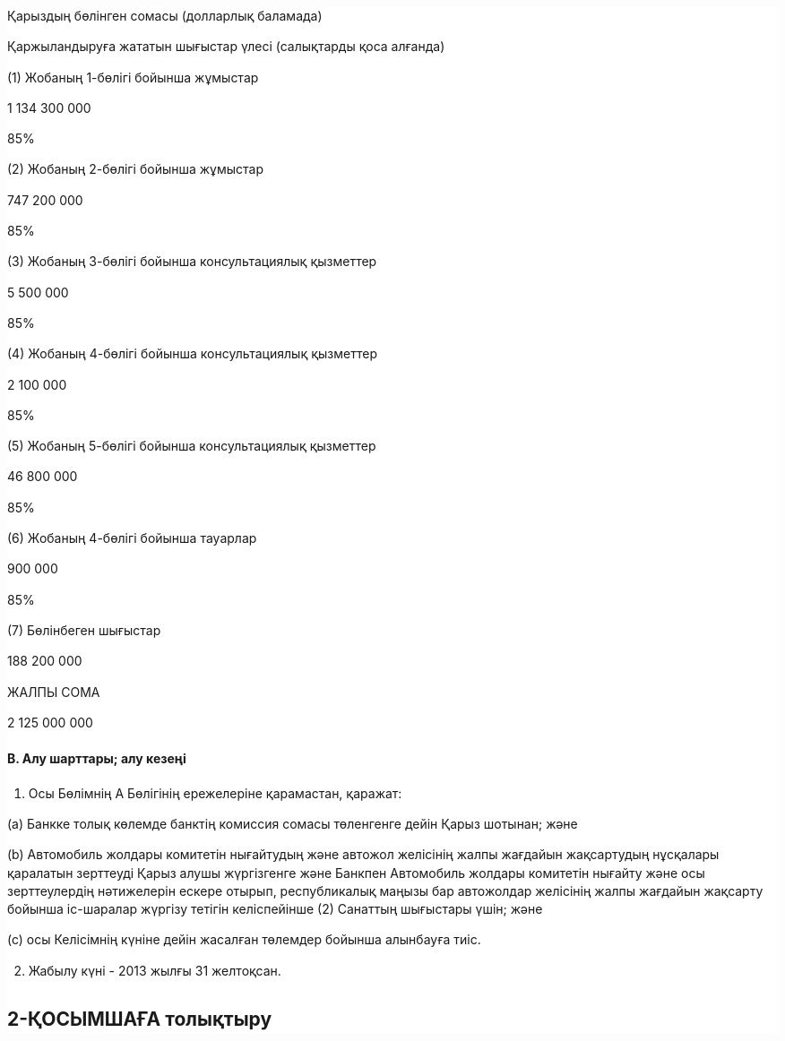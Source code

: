 Қары­здың бө­лін­ген со­ма­сы (дол­лар­лық ба­ла­ма­да)

Қар­жы­лан­ды­ру­ға жа­та­тын шы­ғы­стар үле­сі (са­лық­тар­ды қо­са ал­ған­да)

(1) Жо­ба­ның 1-бө­лі­гі бой­ын­ша жұ­мыстар

1 134 300 000

85%

(2) Жо­ба­ның 2-бө­лі­гі бой­ын­ша жұ­мыстар

747 200 000

85%

(3) Жо­ба­ның 3-бө­лі­гі бой­ын­ша кон­суль­та­ци­я­лық қыз­мет­тер

5 500 000

85%

(4) Жо­ба­ның 4-бө­лі­гі бой­ын­ша кон­суль­та­ци­я­лық қыз­мет­тер

2 100 000

85%

(5) Жо­ба­ның 5-бө­лі­гі бой­ын­ша кон­суль­та­ци­я­лық қыз­мет­тер

46 800 000

85%

(6) Жо­ба­ның 4-бө­лі­гі бой­ын­ша та­у­ар­лар

900 000

85%

(7) Бө­лін­бе­ген шы­ғы­стар

188 200 000

ЖАЛ­ПЫ СО­МА

2 125 000 000

#### В. Алу шарттары; алу кезеңі

1. Осы Бөлімнің А Бөлігінің ережелеріне қарамастан, қаражат:

(а) Банкке толық көлемде банктің комиссия сомасы төленгенге дейін Қарыз шотынан; және

(b) Автомобиль жолдары комитетін нығайтудың және автожол желісінің жалпы жағдайын жақсартудың нұсқалары қаралатын зерттеуді Қарыз алушы жүргізгенге және Банкпен Автомобиль жолдары комитетін нығайту және осы зерттеулердің нәтижелерін ескере отырып, республикалық маңызы бар автожолдар желісінің жалпы жағдайын жақсарту бойынша іс-шаралар жүргізу тетігін келіспейінше (2) Санаттың шығыстары үшін; және

(с) осы Келісімнің күніне дейін жасалған төлемдер бойынша алынбауға тиіс.

2. Жабылу күні - 2013 жылғы 31 желтоқсан.

## 2-ҚОСЫМШАҒА толықтыру
